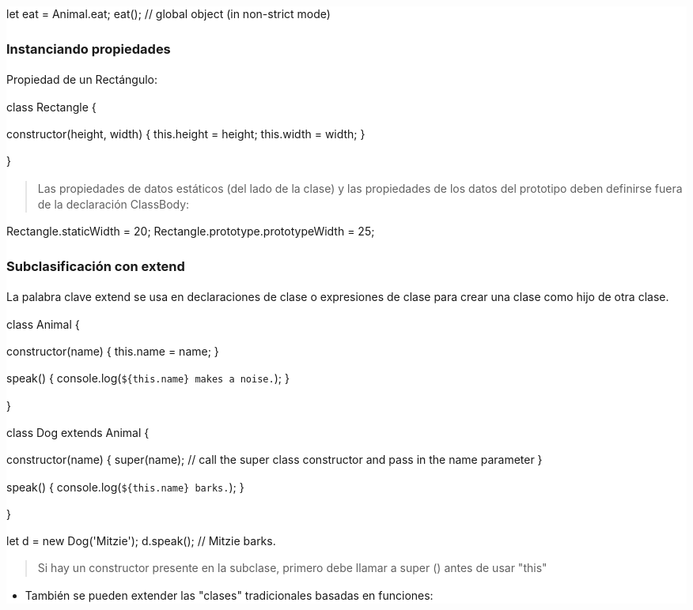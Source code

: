 let eat = Animal.eat;
eat(); // global object (in non-strict mode)

### Instanciando propiedades

Propiedad de un Rectángulo:

class Rectangle {

constructor(height, width) {
this.height = height;
this.width = width;
}

}

> Las propiedades de datos estáticos (del lado de la clase) y las propiedades de los datos del prototipo deben definirse fuera de la declaración ClassBody:

Rectangle.staticWidth = 20;
Rectangle.prototype.prototypeWidth = 25;

### Subclasificación con extend

La palabra clave extend se usa en declaraciones de clase o expresiones de clase para crear una clase como hijo de otra clase.

class Animal {

constructor(name) {
this.name = name;
}

speak() {
console.log(`${this.name} makes a noise.`);
}

}

class Dog extends Animal {

constructor(name) {
super(name); // call the super class constructor and pass in the name parameter
}

speak() {
console.log(`${this.name} barks.`);
}

}

let d = new Dog('Mitzie');
d.speak(); // Mitzie barks.

> Si hay un constructor presente en la subclase, primero debe llamar a super () antes de usar "this"

- También se pueden extender las "clases" tradicionales basadas en funciones:
